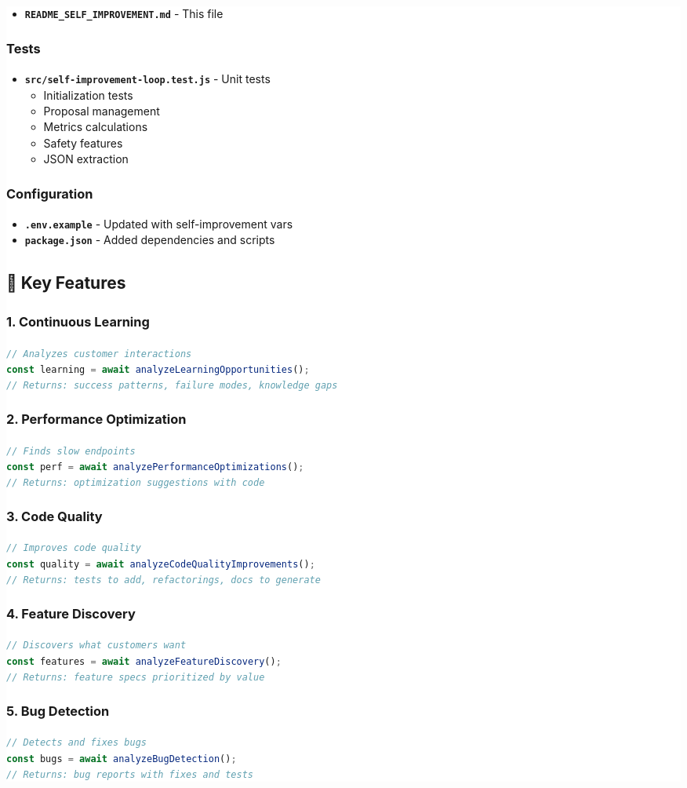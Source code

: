 - **`README_SELF_IMPROVEMENT.md`** - This file

### Tests

- **`src/self-improvement-loop.test.js`** - Unit tests
  - Initialization tests
  - Proposal management
  - Metrics calculations
  - Safety features
  - JSON extraction

### Configuration

- **`.env.example`** - Updated with self-improvement vars
- **`package.json`** - Added dependencies and scripts

## 🎯 Key Features

### 1. Continuous Learning

```javascript
// Analyzes customer interactions
const learning = await analyzeLearningOpportunities();
// Returns: success patterns, failure modes, knowledge gaps
```

### 2. Performance Optimization

```javascript
// Finds slow endpoints
const perf = await analyzePerformanceOptimizations();
// Returns: optimization suggestions with code
```

### 3. Code Quality

```javascript
// Improves code quality
const quality = await analyzeCodeQualityImprovements();
// Returns: tests to add, refactorings, docs to generate
```

### 4. Feature Discovery

```javascript
// Discovers what customers want
const features = await analyzeFeatureDiscovery();
// Returns: feature specs prioritized by value
```

### 5. Bug Detection

```javascript
// Detects and fixes bugs
const bugs = await analyzeBugDetection();
// Returns: bug reports with fixes and tests
```

